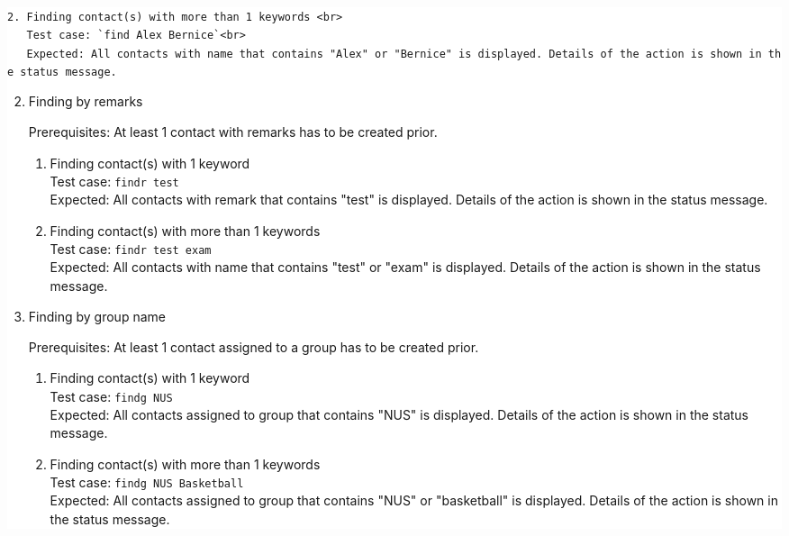     2. Finding contact(s) with more than 1 keywords <br>
       Test case: `find Alex Bernice`<br>
       Expected: All contacts with name that contains "Alex" or "Bernice" is displayed. Details of the action is shown in the status message.

2. Finding by remarks

   Prerequisites: At least 1 contact with remarks has to be created prior.

    1. Finding contact(s) with 1 keyword <br>
       Test case: `findr test`<br>
       Expected: All contacts with remark that contains "test" is displayed. Details of the action is shown in the status message.

    2. Finding contact(s) with more than 1 keywords <br>
       Test case: `findr test exam`<br>
       Expected: All contacts with name that contains "test" or "exam" is displayed. Details of the action is shown in the status message.

3. Finding by group name

   Prerequisites: At least 1 contact assigned to a group has to be created prior.

    1. Finding contact(s) with 1 keyword <br>
       Test case: `findg NUS`<br>
       Expected: All contacts assigned to group that contains "NUS" is displayed. Details of the action is shown in the status message.

    2. Finding contact(s) with more than 1 keywords <br>
       Test case: `findg NUS Basketball`<br>
       Expected: All contacts assigned to group that contains "NUS" or "basketball" is displayed. Details of the action is shown in the status message.


